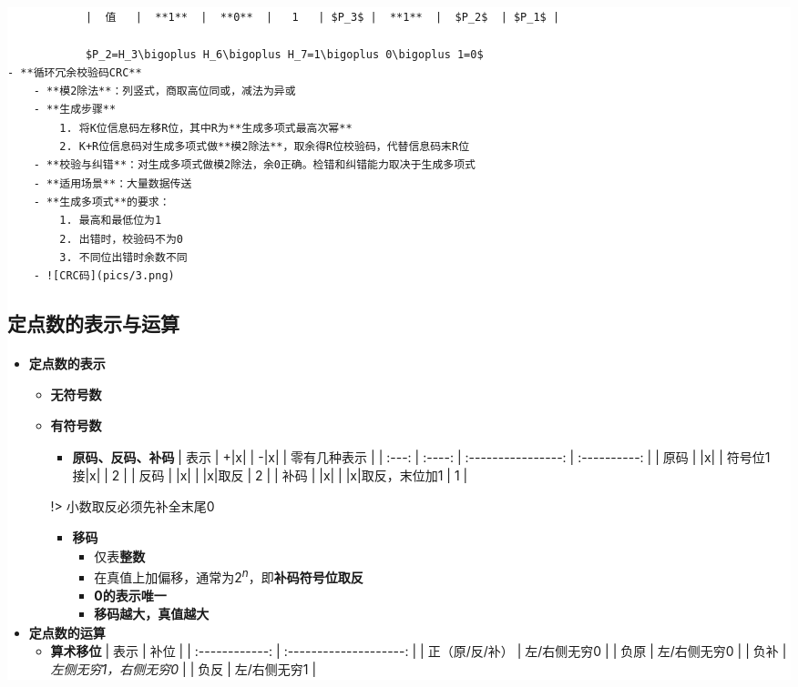                 |  值   |  **1**  |  **0**  |   1   | $P_3$ |  **1**  |  $P_2$  | $P_1$ |

                $P_2=H_3\bigoplus H_6\bigoplus H_7=1\bigoplus 0\bigoplus 1=0$
    - **循环冗余校验码CRC**
        - **模2除法**：列竖式，商取高位同或，减法为异或
        - **生成步骤**
            1. 将K位信息码左移R位，其中R为**生成多项式最高次幂**
            2. K+R位信息码对生成多项式做**模2除法**，取余得R位校验码，代替信息码末R位
        - **校验与纠错**：对生成多项式做模2除法，余0正确。检错和纠错能力取决于生成多项式
        - **适用场景**：大量数据传送
        - **生成多项式**的要求：
            1. 最高和最低位为1
            2. 出错时，校验码不为0
            3. 不同位出错时余数不同
        - ![CRC码](pics/3.png)

## 定点数的表示与运算

- **定点数的表示**
    - **无符号数**
    - **有符号数**
        - **原码、反码、补码**
            | 表示  | +\|x\| |       -\|x\|       | 零有几种表示 |
            | :---: | :----: | :----------------: | :----------: |
            | 原码  | \|x\|  |   符号位1接\|x\|   |      2       |
            | 反码  | \|x\|  |     \|x\|取反      |      2       |
            | 补码  | \|x\|  | \|x\|取反，末位加1 |      1       |

        !> 小数取反必须先补全末尾0
            
        - **移码**
            - 仅表**整数**
            - 在真值上加偏移，通常为$2^n$，即**补码符号位取反**
            - **0的表示唯一**
            - **移码越大，真值越大**
- **定点数的运算**
    - **算术移位**
        |      表示      |          补位          |
        | :------------: | :--------------------: |
        | 正（原/反/补） |      左/右侧无穷0      |
        |      负原      |      左/右侧无穷0      |
        |      负补      | *左侧无穷1，右侧无穷0* |
        |      负反      |      左/右侧无穷1      |
